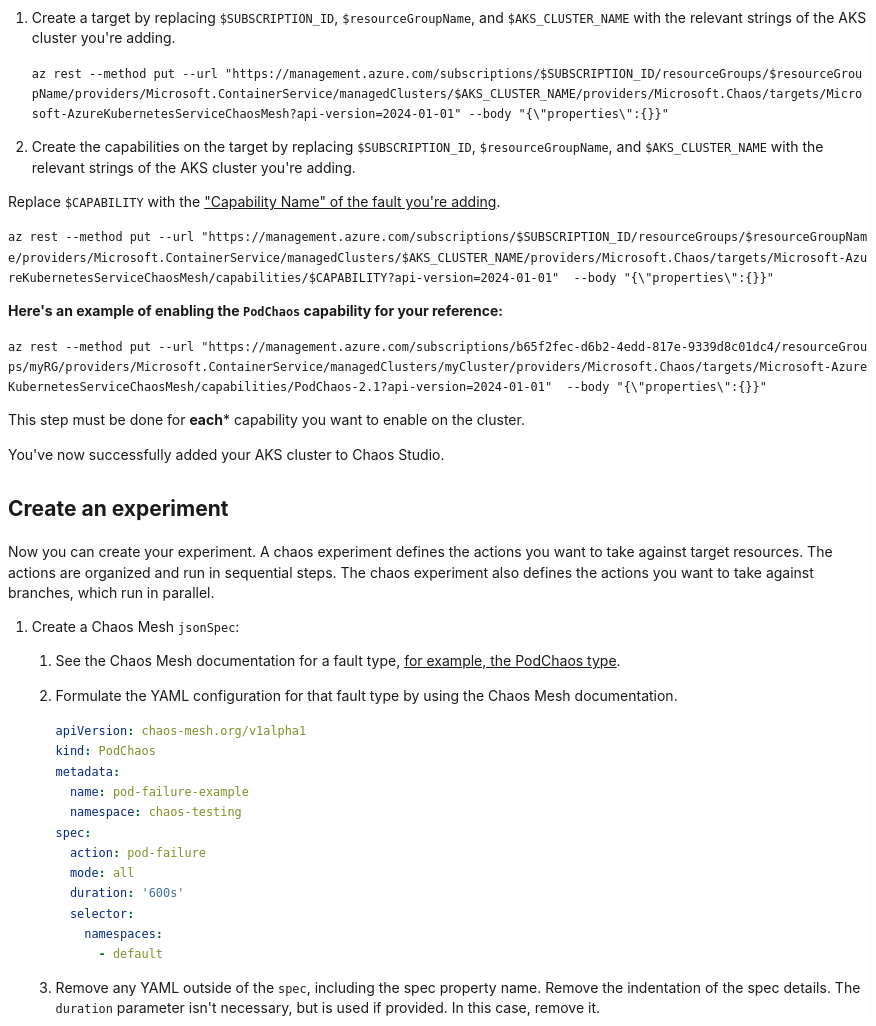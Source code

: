 1. Create a target by replacing `$SUBSCRIPTION_ID`, `$resourceGroupName`, and `$AKS_CLUSTER_NAME` with the relevant strings of the AKS cluster you're adding.

    ```azurecli-interactive
    az rest --method put --url "https://management.azure.com/subscriptions/$SUBSCRIPTION_ID/resourceGroups/$resourceGroupName/providers/Microsoft.ContainerService/managedClusters/$AKS_CLUSTER_NAME/providers/Microsoft.Chaos/targets/Microsoft-AzureKubernetesServiceChaosMesh?api-version=2024-01-01" --body "{\"properties\":{}}"
    ```

2. Create the capabilities on the target by replacing `$SUBSCRIPTION_ID`, `$resourceGroupName`, and `$AKS_CLUSTER_NAME` with the relevant strings of the AKS cluster you're adding.

Replace `$CAPABILITY` with the ["Capability Name" of the fault you're adding](chaos-studio-fault-library.md).
    
```azurecli-interactive
az rest --method put --url "https://management.azure.com/subscriptions/$SUBSCRIPTION_ID/resourceGroups/$resourceGroupName/providers/Microsoft.ContainerService/managedClusters/$AKS_CLUSTER_NAME/providers/Microsoft.Chaos/targets/Microsoft-AzureKubernetesServiceChaosMesh/capabilities/$CAPABILITY?api-version=2024-01-01"  --body "{\"properties\":{}}"
```

**Here's an example of enabling the `PodChaos` capability for your reference:**

```azurecli-interactive
az rest --method put --url "https://management.azure.com/subscriptions/b65f2fec-d6b2-4edd-817e-9339d8c01dc4/resourceGroups/myRG/providers/Microsoft.ContainerService/managedClusters/myCluster/providers/Microsoft.Chaos/targets/Microsoft-AzureKubernetesServiceChaosMesh/capabilities/PodChaos-2.1?api-version=2024-01-01"  --body "{\"properties\":{}}"
```

This step must be done for **each*** capability you want to enable on the cluster.

You've now successfully added your AKS cluster to Chaos Studio.

## Create an experiment
Now you can create your experiment. A chaos experiment defines the actions you want to take against target resources. The actions are organized and run in sequential steps. The chaos experiment also defines the actions you want to take against branches, which run in parallel.

1. Create a Chaos Mesh `jsonSpec`:
    1. See the Chaos Mesh documentation for a fault type, [for example, the PodChaos type](https://chaos-mesh.org/docs/simulate-pod-chaos-on-kubernetes/#create-experiments-using-yaml-configuration-files).
    1. Formulate the YAML configuration for that fault type by using the Chaos Mesh documentation.

        ```yaml
        apiVersion: chaos-mesh.org/v1alpha1
        kind: PodChaos
        metadata:
          name: pod-failure-example
          namespace: chaos-testing
        spec:
          action: pod-failure
          mode: all
          duration: '600s'
          selector:
            namespaces:
              - default
        ```
    1. Remove any YAML outside of the `spec`, including the spec property name. Remove the indentation of the spec details. The `duration` parameter isn't necessary, but is used if provided. In this case, remove it.
